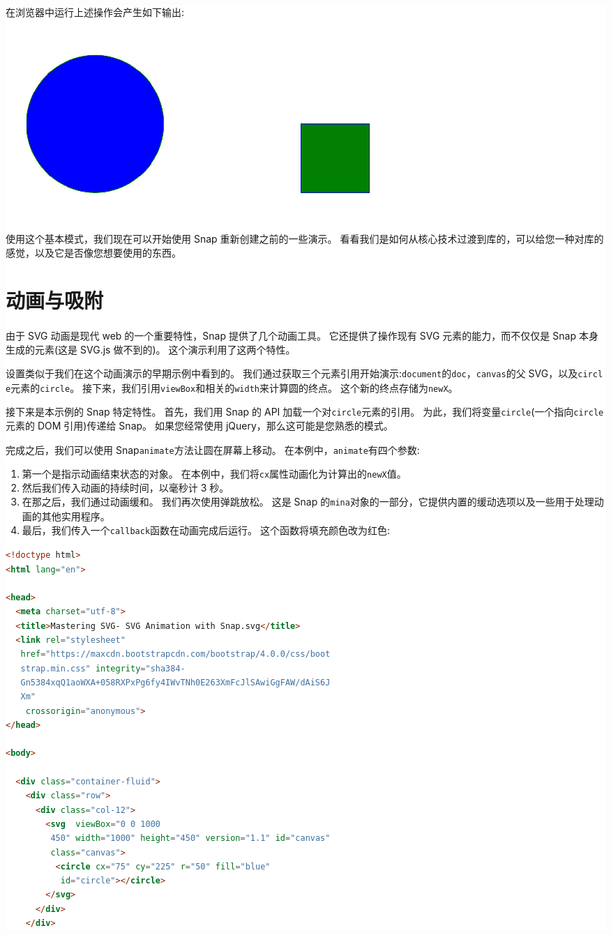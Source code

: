 在浏览器中运行上述操作会产生如下输出:

![](img/9f040b3f-f908-4c1c-a61b-75c757ef89a2.png)

使用这个基本模式，我们现在可以开始使用 Snap 重新创建之前的一些演示。 看看我们是如何从核心技术过渡到库的，可以给您一种对库的感觉，以及它是否像您想要使用的东西。

# 动画与吸附

由于 SVG 动画是现代 web 的一个重要特性，Snap 提供了几个动画工具。 它还提供了操作现有 SVG 元素的能力，而不仅仅是 Snap 本身生成的元素(这是 SVG.js 做不到的)。 这个演示利用了这两个特性。

设置类似于我们在这个动画演示的早期示例中看到的。 我们通过获取三个元素引用开始演示:`document`的`doc`，`canvas`的父 SVG，以及`circle`元素的`circle`。 接下来，我们引用`viewBox`和相关的`width`来计算圆的终点。 这个新的终点存储为`newX`。

接下来是本示例的 Snap 特定特性。 首先，我们用 Snap 的 API 加载一个对`circle`元素的引用。 为此，我们将变量`circle`(一个指向`circle`元素的 DOM 引用)传递给 Snap。 如果您经常使用 jQuery，那么这可能是您熟悉的模式。

完成之后，我们可以使用 Snap`animate`方法让圆在屏幕上移动。 在本例中，`animate`有四个参数:

1.  第一个是指示动画结束状态的对象。 在本例中，我们将`cx`属性动画化为计算出的`newX`值。
2.  然后我们传入动画的持续时间，以毫秒计 3 秒。
3.  在那之后，我们通过动画缓和。 我们再次使用弹跳放松。 这是 Snap 的`mina`对象的一部分，它提供内置的缓动选项以及一些用于处理动画的其他实用程序。
4.  最后，我们传入一个`callback`函数在动画完成后运行。 这个函数将填充颜色改为红色:

```html
<!doctype html>
<html lang="en">

<head>
  <meta charset="utf-8">
  <title>Mastering SVG- SVG Animation with Snap.svg</title>
  <link rel="stylesheet" 
   href="https://maxcdn.bootstrapcdn.com/bootstrap/4.0.0/css/boot
   strap.min.css" integrity="sha384-
   Gn5384xqQ1aoWXA+058RXPxPg6fy4IWvTNh0E263XmFcJlSAwiGgFAW/dAiS6J
   Xm"
    crossorigin="anonymous">
</head>

<body>

  <div class="container-fluid">
    <div class="row">
      <div class="col-12">
        <svg  viewBox="0 0 1000
         450" width="1000" height="450" version="1.1" id="canvas"
         class="canvas">
          <circle cx="75" cy="225" r="50" fill="blue" 
           id="circle"></circle>
        </svg>
      </div>
    </div>
```